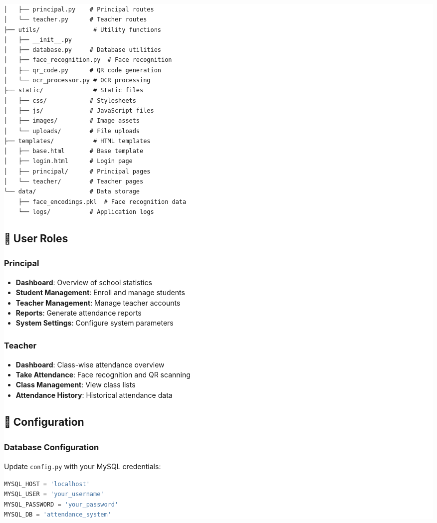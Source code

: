 ```
│   ├── principal.py    # Principal routes
│   └── teacher.py      # Teacher routes
├── utils/               # Utility functions
│   ├── __init__.py
│   ├── database.py     # Database utilities
│   ├── face_recognition.py  # Face recognition
│   ├── qr_code.py      # QR code generation
│   └── ocr_processor.py # OCR processing
├── static/              # Static files
│   ├── css/            # Stylesheets
│   ├── js/             # JavaScript files
│   ├── images/         # Image assets
│   └── uploads/        # File uploads
├── templates/           # HTML templates
│   ├── base.html       # Base template
│   ├── login.html      # Login page
│   ├── principal/      # Principal pages
│   └── teacher/        # Teacher pages
└── data/               # Data storage
    ├── face_encodings.pkl  # Face recognition data
    └── logs/           # Application logs
```

## 👥 User Roles

### Principal
- **Dashboard**: Overview of school statistics
- **Student Management**: Enroll and manage students
- **Teacher Management**: Manage teacher accounts
- **Reports**: Generate attendance reports
- **System Settings**: Configure system parameters

### Teacher
- **Dashboard**: Class-wise attendance overview
- **Take Attendance**: Face recognition and QR scanning
- **Class Management**: View class lists
- **Attendance History**: Historical attendance data

## 🔧 Configuration

### Database Configuration
Update `config.py` with your MySQL credentials:
```python
MYSQL_HOST = 'localhost'
MYSQL_USER = 'your_username'
MYSQL_PASSWORD = 'your_password'
MYSQL_DB = 'attendance_system'
```
